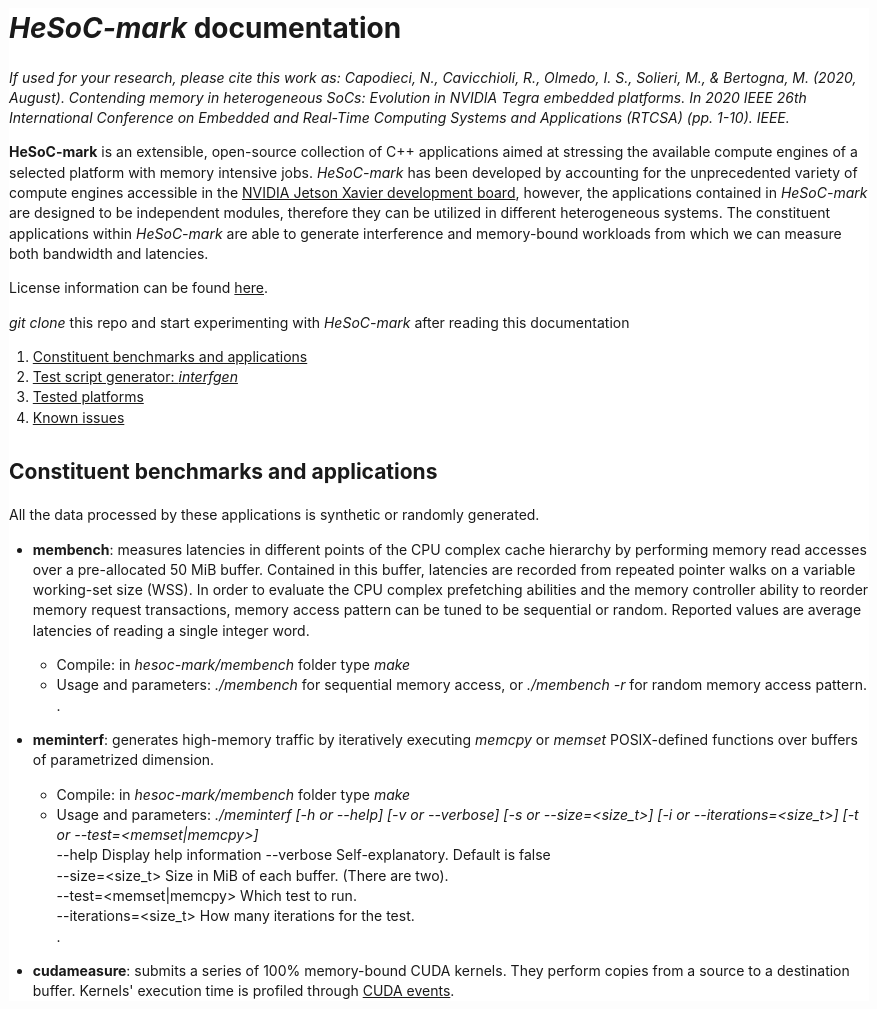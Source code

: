 # *HeSoC-mark* documentation

*If used for your research, please cite this work as:*
*Capodieci, N., Cavicchioli, R., Olmedo, I. S., Solieri, M., & Bertogna, M. (2020, August). Contending memory in heterogeneous SoCs: Evolution in NVIDIA Tegra embedded platforms. In 2020 IEEE 26th International Conference on Embedded and Real-Time Computing Systems and Applications (RTCSA) (pp. 1-10). IEEE.*

**HeSoC-mark** is an extensible, open-source collection of C++ applications aimed at stressing the  available  compute  engines  of  a  selected  platform  with memory intensive jobs. *HeSoC-mark* has been  developed  by  accounting  for  the  unprecedented  variety of  compute  engines  accessible  in  the  [NVIDIA Jetson Xavier development board](https://developer.nvidia.com/embedded/jetson-agx-xavier-developer-kit),  however, the  applications  contained  in *HeSoC-mark* are  designed  to  be independent modules, therefore they can be utilized in different heterogeneous systems. The constituent applications within *HeSoC-mark* are  able  to  generate  interference  and  memory-bound workloads from which we can measure both bandwidth and latencies.

License information can be found [here](LICENSE.md).  

*git clone* this repo and start experimenting with *HeSoC-mark* after reading this documentation

1. [Constituent benchmarks and applications](#constituent-benchmarks-and-applications)
2. [Test script generator: *interfgen*](#test-script-generator)
3. [Tested platforms](#tested-platforms)
4. [Known issues](#known-issues)

## Constituent benchmarks and applications

All the data processed by these applications is synthetic or randomly generated.

* **membench**: measures latencies in different points of the CPU complex cache hierarchy by performing memory read accesses over a pre-allocated 50 MiB buffer. Contained in this buffer, latencies are recorded from repeated pointer walks on a variable working-set size (WSS). In order to evaluate the CPU complex prefetching abilities and the memory controller ability to reorder memory request transactions, memory access pattern can be tuned to be sequential or random. Reported values are average latencies of reading a single integer word.

    * Compile: in *hesoc-mark/membench* folder type *make*
    * Usage and parameters: *./membench* for sequential memory access, or *./membench -r* for random memory access pattern.
.  
* **meminterf**: generates high-memory traffic by iteratively executing *memcpy* or *memset* POSIX-defined functions over buffers of parametrized dimension.

    * Compile: in *hesoc-mark/membench* folder type *make*
    * Usage and parameters: 
    *./meminterf [-h or --help] [-v or --verbose] [-s or --size=<size_t>] [-i or --iterations=<size_t>] [-t or --test=<memset|memcpy>]*  
    --help    Display help information
    --verbose   Self-explanatory. Default is false  
    --size=<size_t>     Size in MiB of each buffer. (There are two).  
    --test=<memset|memcpy>      Which test to run.  
    --iterations=<size_t>	 How many iterations for the test.  
.  
* **cudameasure**: submits a series of 100% memory-bound CUDA kernels. They perform copies from a source to a destination buffer. Kernels' execution time is profiled through [CUDA events](https://docs.nvidia.com/cuda/cuda-runtime-api/group__CUDART__EVENT.html).
